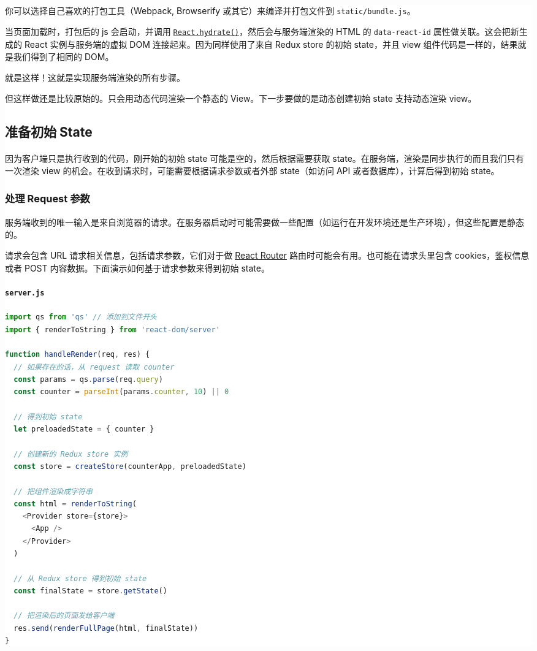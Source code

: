 你可以选择自己喜欢的打包工具（Webpack, Browserify 或其它）来编译并打包文件到 `static/bundle.js`。

当页面加载时，打包后的 js 会启动，并调用 [`React.hydrate()`](https://reactjs.org/docs/react-dom.html#hydrate)，然后会与服务端渲染的 HTML 的 `data-react-id` 属性做关联。这会把新生成的 React 实例与服务端的虚拟 DOM 连接起来。因为同样使用了来自 Redux store 的初始 state，并且 view 组件代码是一样的，结果就是我们得到了相同的 DOM。

就是这样！这就是实现服务端渲染的所有步骤。

但这样做还是比较原始的。只会用动态代码渲染一个静态的 View。下一步要做的是动态创建初始 state 支持动态渲染 view。

## 准备初始 State

因为客户端只是执行收到的代码，刚开始的初始 state 可能是空的，然后根据需要获取 state。在服务端，渲染是同步执行的而且我们只有一次渲染 view 的机会。在收到请求时，可能需要根据请求参数或者外部 state（如访问 API 或者数据库），计算后得到初始 state。

### 处理 Request 参数

服务端收到的唯一输入是来自浏览器的请求。在服务器启动时可能需要做一些配置（如运行在开发环境还是生产环境），但这些配置是静态的。

请求会包含 URL 请求相关信息，包括请求参数，它们对于做 [React Router](https://github.com/ReactTraining/react-router) 路由时可能会有用。也可能在请求头里包含 cookies，鉴权信息或者 POST 内容数据。下面演示如何基于请求参数来得到初始 state。

#### `server.js`

```js
import qs from 'qs' // 添加到文件开头
import { renderToString } from 'react-dom/server'

function handleRender(req, res) {
  // 如果存在的话，从 request 读取 counter
  const params = qs.parse(req.query)
  const counter = parseInt(params.counter, 10) || 0

  // 得到初始 state
  let preloadedState = { counter }

  // 创建新的 Redux store 实例
  const store = createStore(counterApp, preloadedState)

  // 把组件渲染成字符串
  const html = renderToString(
    <Provider store={store}>
      <App />
    </Provider>
  )

  // 从 Redux store 得到初始 state
  const finalState = store.getState()

  // 把渲染后的页面发给客户端
  res.send(renderFullPage(html, finalState))
}
```

